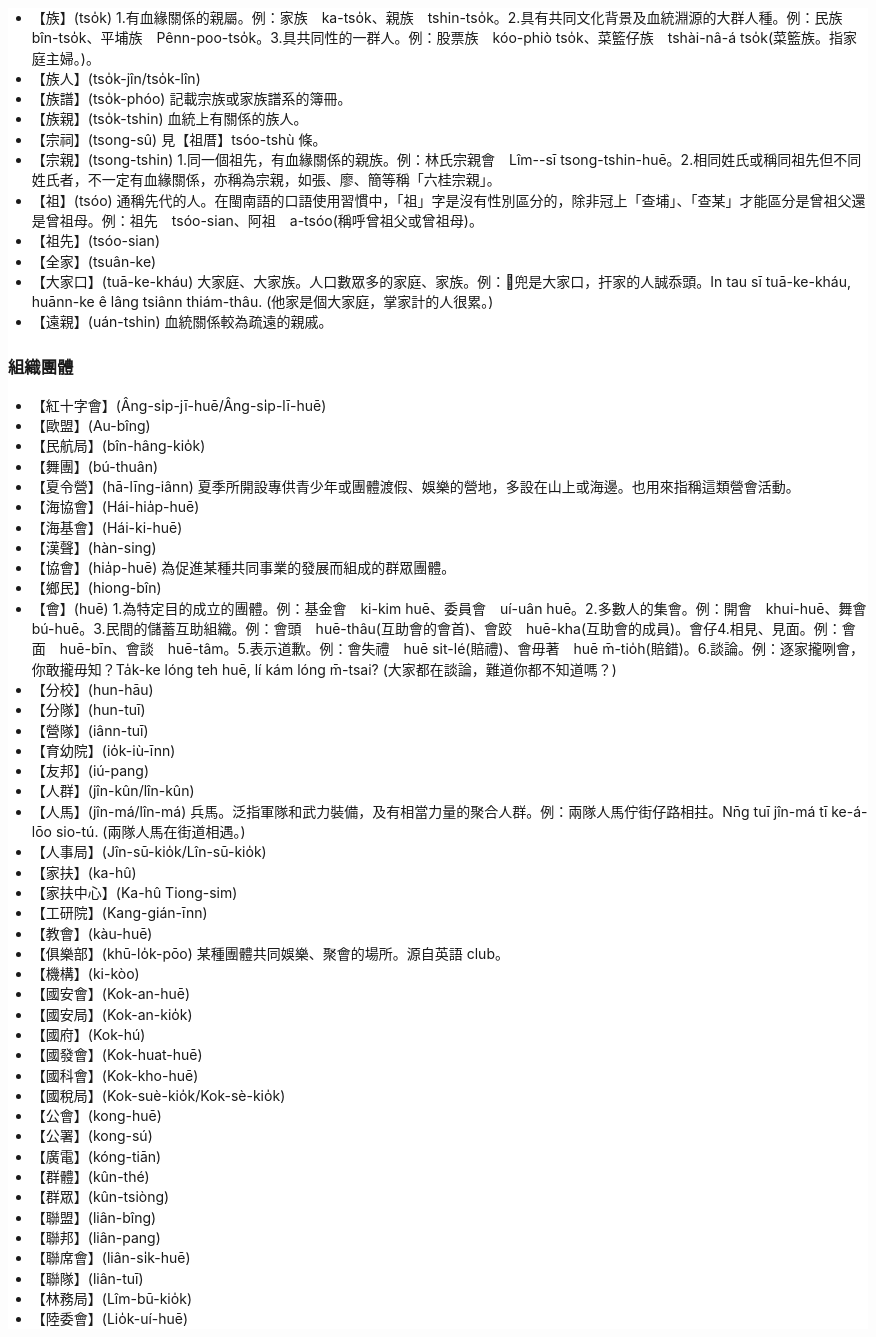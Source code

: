 * 【族】(tso̍k) 1.有血緣關係的親屬。例：家族　ka-tso̍k、親族　tshin-tso̍k。2.具有共同文化背景及血統淵源的大群人種。例：民族　bîn-tso̍k、平埔族　Pênn-poo-tso̍k。3.具共同性的一群人。例：股票族　kóo-phiò tso̍k、菜籃仔族　tshài-nâ-á tso̍k(菜籃族。指家庭主婦。)。
* 【族人】(tso̍k-jîn/tso̍k-lîn) 
* 【族譜】(tso̍k-phóo) 記載宗族或家族譜系的簿冊。
* 【族親】(tso̍k-tshin) 血統上有關係的族人。
* 【宗祠】(tsong-sû) 見【祖厝】tsóo-tshù 條。
* 【宗親】(tsong-tshin) 1.同一個祖先，有血緣關係的親族。例：林氏宗親會　Lîm--sī tsong-tshin-huē。2.相同姓氏或稱同祖先但不同姓氏者，不一定有血緣關係，亦稱為宗親，如張、廖、簡等稱「六桂宗親」。
* 【祖】(tsóo) 通稱先代的人。在閩南語的口語使用習慣中，「祖」字是沒有性別區分的，除非冠上「查埔」、「查某」才能區分是曾祖父還是曾祖母。例：祖先　tsóo-sian、阿祖　a-tsóo(稱呼曾祖父或曾祖母)。
* 【祖先】(tsóo-sian) 
* 【全家】(tsuân-ke) 
* 【大家口】(tuā-ke-kháu) 大家庭、大家族。人口數眾多的家庭、家族。例：𪜶兜是大家口，扞家的人誠忝頭。In tau sī tuā-ke-kháu, huānn-ke ê lâng tsiânn thiám-thâu. (他家是個大家庭，掌家計的人很累。)　
* 【遠親】(uán-tshin) 血統關係較為疏遠的親戚。

### 組織團體

* 【紅十字會】(Âng-si̍p-jī-huē/Âng-si̍p-lī-huē) 
* 【歐盟】(Au-bîng) 
* 【民航局】(bîn-hâng-kio̍k) 
* 【舞團】(bú-thuân) 
* 【夏令營】(hā-līng-iânn) 夏季所開設專供青少年或團體渡假、娛樂的營地，多設在山上或海邊。也用來指稱這類營會活動。
* 【海協會】(Hái-hia̍p-huē) 
* 【海基會】(Hái-ki-huē) 
* 【漢聲】(hàn-sing) 
* 【協會】(hia̍p-huē) 為促進某種共同事業的發展而組成的群眾團體。
* 【鄉民】(hiong-bîn) 
* 【會】(huē) 1.為特定目的成立的團體。例：基金會　ki-kim huē、委員會　uí-uân huē。2.多數人的集會。例：開會　khui-huē、舞會　bú-huē。3.民間的儲蓄互助組織。例：會頭　huē-thâu(互助會的會首)、會跤　huē-kha(互助會的成員)。會仔4.相見、見面。例：會面　huē-bīn、會談　huē-tâm。5.表示道歉。例：會失禮　huē sit-lé(賠禮)、會毋著　huē m̄-tio̍h(賠錯)。6.談論。例：逐家攏咧會，你敢攏毋知？Ta̍k-ke lóng teh huē, lí kám lóng m̄-tsai? (大家都在談論，難道你都不知道嗎？)　
* 【分校】(hun-hāu) 
* 【分隊】(hun-tuī) 
* 【營隊】(iânn-tuī) 
* 【育幼院】(io̍k-iù-īnn) 
* 【友邦】(iú-pang) 
* 【人群】(jîn-kûn/lîn-kûn) 
* 【人馬】(jîn-má/lîn-má) 兵馬。泛指軍隊和武力裝備，及有相當力量的聚合人群。例：兩隊人馬佇街仔路相拄。Nn̄g tuī jîn-má tī ke-á-lōo sio-tú. (兩隊人馬在街道相遇。)　
* 【人事局】(Jîn-sū-kio̍k/Lîn-sū-kio̍k) 
* 【家扶】(ka-hû) 
* 【家扶中心】(Ka-hû Tiong-sim) 
* 【工研院】(Kang-gián-īnn) 
* 【教會】(kàu-huē) 
* 【俱樂部】(khū-lo̍k-pōo) 某種團體共同娛樂、聚會的場所。源自英語 club。
* 【機構】(ki-kòo) 
* 【國安會】(Kok-an-huē) 
* 【國安局】(Kok-an-kio̍k) 
* 【國府】(Kok-hú) 
* 【國發會】(Kok-huat-huē) 
* 【國科會】(Kok-kho-huē) 
* 【國稅局】(Kok-suè-kio̍k/Kok-sè-kio̍k) 
* 【公會】(kong-huē) 
* 【公署】(kong-sú) 
* 【廣電】(kóng-tiān) 
* 【群體】(kûn-thé) 
* 【群眾】(kûn-tsiòng) 
* 【聯盟】(liân-bîng) 
* 【聯邦】(liân-pang) 
* 【聯席會】(liân-si̍k-huē) 
* 【聯隊】(liân-tuī) 
* 【林務局】(Lîm-bū-kio̍k) 
* 【陸委會】(Lio̍k-uí-huē) 